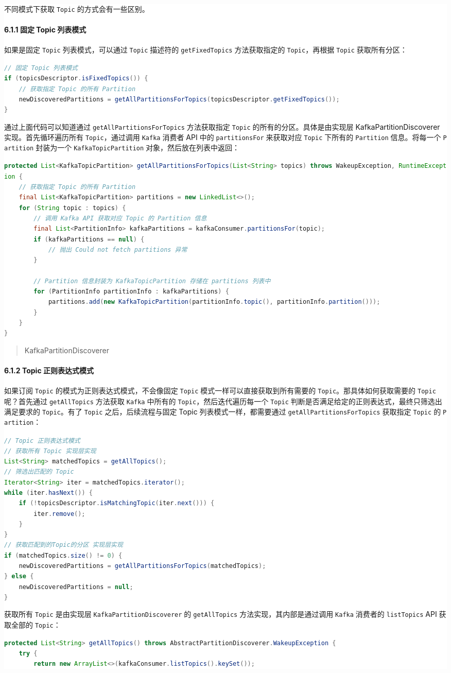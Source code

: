 不同模式下获取 `Topic` 的方式会有一些区别。

#### 6.1.1 固定 Topic 列表模式

如果是固定 `Topic` 列表模式，可以通过 `Topic` 描述符的 `getFixedTopics` 方法获取指定的 `Topic`，再根据 `Topic` 获取所有分区：
```java
// 固定 Topic 列表模式
if (topicsDescriptor.isFixedTopics()) {
    // 获取指定 Topic 的所有 Partition
    newDiscoveredPartitions = getAllPartitionsForTopics(topicsDescriptor.getFixedTopics());
}
````
通过上面代码可以知道通过 `getAllPartitionsForTopics` 方法获取指定 `Topic` 的所有的分区。具体是由实现层 KafkaPartitionDiscoverer 实现。首先循环遍历所有 `Topic`，通过调用 `Kafka` 消费者 API 中的 `partitionsFor` 来获取对应 `Topic` 下所有的 `Partition` 信息。将每一个 `Partition` 封装为一个 `KafkaTopicPartition` 对象，然后放在列表中返回：
```java
protected List<KafkaTopicPartition> getAllPartitionsForTopics(List<String> topics) throws WakeupException, RuntimeException {
    // 获取指定 Topic 的所有 Partition
    final List<KafkaTopicPartition> partitions = new LinkedList<>();
    for (String topic : topics) {
        // 调用 Kafka API 获取对应 Topic 的 Partition 信息
        final List<PartitionInfo> kafkaPartitions = kafkaConsumer.partitionsFor(topic);
        if (kafkaPartitions == null) {
            // 抛出 Could not fetch partitions 异常
        }

        // Partition 信息封装为 KafkaTopicPartition 存储在 partitions 列表中
        for (PartitionInfo partitionInfo : kafkaPartitions) {
            partitions.add(new KafkaTopicPartition(partitionInfo.topic(), partitionInfo.partition()));
        }
    }
}
```
> KafkaPartitionDiscoverer

#### 6.1.2 Topic 正则表达式模式

如果订阅 `Topic` 的模式为正则表达式模式，不会像固定 `Topic` 模式一样可以直接获取到所有需要的 `Topic`。那具体如何获取需要的 `Topic` 呢？首先通过 `getAllTopics` 方法获取 `Kafka` 中所有的 `Topic`，然后迭代遍历每一个 `Topic` 判断是否满足给定的正则表达式，最终只筛选出满足要求的 `Topic`。有了 `Topic` 之后，后续流程与固定 Topic 列表模式一样，都需要通过 `getAllPartitionsForTopics` 获取指定 `Topic` 的 `Partition`：
```java
// Topic 正则表达式模式
// 获取所有 Topic 实现层实现
List<String> matchedTopics = getAllTopics();
// 筛选出匹配的 Topic
Iterator<String> iter = matchedTopics.iterator();
while (iter.hasNext()) {
    if (!topicsDescriptor.isMatchingTopic(iter.next())) {
        iter.remove();
    }
}
// 获取匹配到的Topic的分区 实现层实现
if (matchedTopics.size() != 0) {
    newDiscoveredPartitions = getAllPartitionsForTopics(matchedTopics);
} else {
    newDiscoveredPartitions = null;
}
```
获取所有 `Topic` 是由实现层 `KafkaPartitionDiscoverer` 的 `getAllTopics` 方法实现，其内部是通过调用 `Kafka` 消费者的 `listTopics` API 获取全部的 `Topic`：
```java
protected List<String> getAllTopics() throws AbstractPartitionDiscoverer.WakeupException {
    try {
        return new ArrayList<>(kafkaConsumer.listTopics().keySet());
```